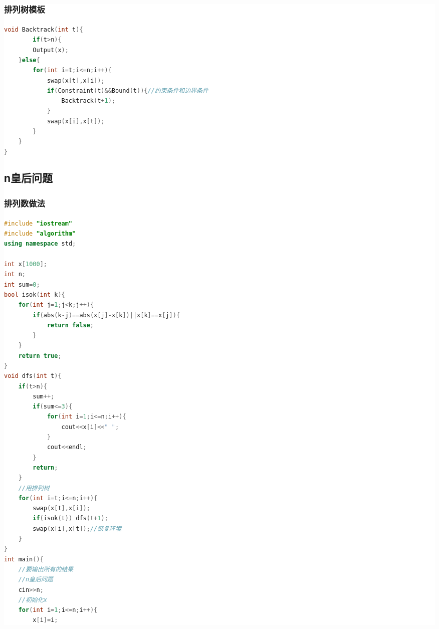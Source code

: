 ### 排列树模板

```c++
void Backtrack(int t){
		if(t>n){
        Output(x);
    }else{
        for(int i=t;i<=n;i++){
         	swap(x[t],x[i]);
            if(Constraint(t)&&Bound(t)){//约束条件和边界条件
                Backtrack(t+1);
            }
            swap(x[i],x[t]);
        }
    }
}
```

## n皇后问题

### 排列数做法

```c++
#include "iostream"
#include "algorithm"
using namespace std;

int x[1000];
int n;
int sum=0;
bool isok(int k){
    for(int j=1;j<k;j++){
        if(abs(k-j)==abs(x[j]-x[k])||x[k]==x[j]){
            return false;
        }
    }
    return true;
}
void dfs(int t){
    if(t>n){
        sum++;
        if(sum<=3){
            for(int i=1;i<=n;i++){
                cout<<x[i]<<" ";
            }
            cout<<endl;
        }
        return;
    }
    //用排列树
    for(int i=t;i<=n;i++){
        swap(x[t],x[i]);
        if(isok(t)) dfs(t+1);
        swap(x[i],x[t]);//恢复环境
    }
}
int main(){
    //要输出所有的结果
    //n皇后问题
    cin>>n;
    //初始化x
    for(int i=1;i<=n;i++){
        x[i]=i;
```